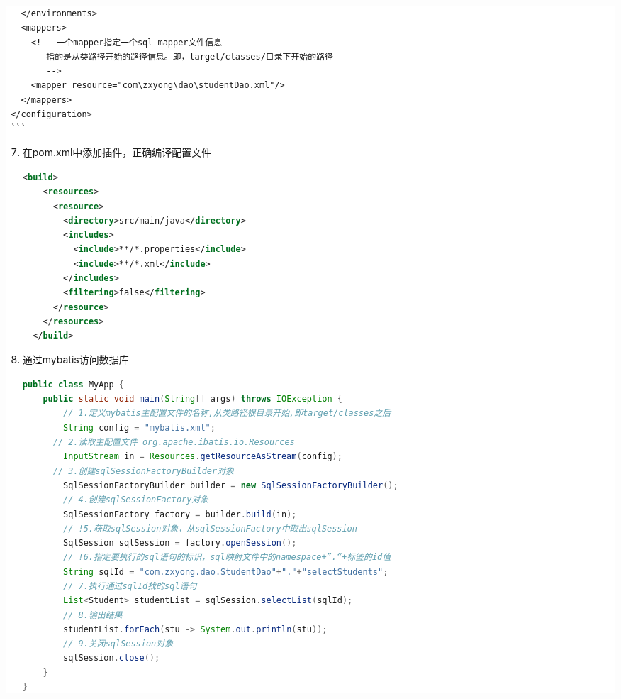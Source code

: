        </environments>
       <mappers>
         <!-- 一个mapper指定一个sql mapper文件信息
            指的是从类路径开始的路径信息。即，target/classes/目录下开始的路径
        	-->
         <mapper resource="com\zxyong\dao\studentDao.xml"/>
       </mappers>
     </configuration>
     ```

  7. 在pom.xml中添加插件，正确编译配置文件

     ```xml
     <build>
         <resources>
           <resource>
             <directory>src/main/java</directory>
             <includes>
               <include>**/*.properties</include>
               <include>**/*.xml</include>
             </includes>
             <filtering>false</filtering>
           </resource>
         </resources>
       </build>
     ```
     
  8. 通过mybatis访问数据库
  
     ```java
     public class MyApp {
         public static void main(String[] args) throws IOException {
             // 1.定义mybatis主配置文件的名称,从类路径根目录开始,即target/classes之后
             String config = "mybatis.xml";
           // 2.读取主配置文件	org.apache.ibatis.io.Resources
             InputStream in = Resources.getResourceAsStream(config);
           // 3.创建sqlSessionFactoryBuilder对象
             SqlSessionFactoryBuilder builder = new SqlSessionFactoryBuilder();
             // 4.创建sqlSessionFactory对象
             SqlSessionFactory factory = builder.build(in);
             // !5.获取sqlSession对象，从sqlSessionFactory中取出sqlSession
             SqlSession sqlSession = factory.openSession();
             // !6.指定要执行的sql语句的标识，sql映射文件中的namespace+”.“+标签的id值
             String sqlId = "com.zxyong.dao.StudentDao"+"."+"selectStudents";
             // 7.执行通过sqlId找的sql语句
             List<Student> studentList = sqlSession.selectList(sqlId);
             // 8.输出结果
             studentList.forEach(stu -> System.out.println(stu));
             // 9.关闭sqlSession对象
             sqlSession.close();
         }
     }
     ```
  